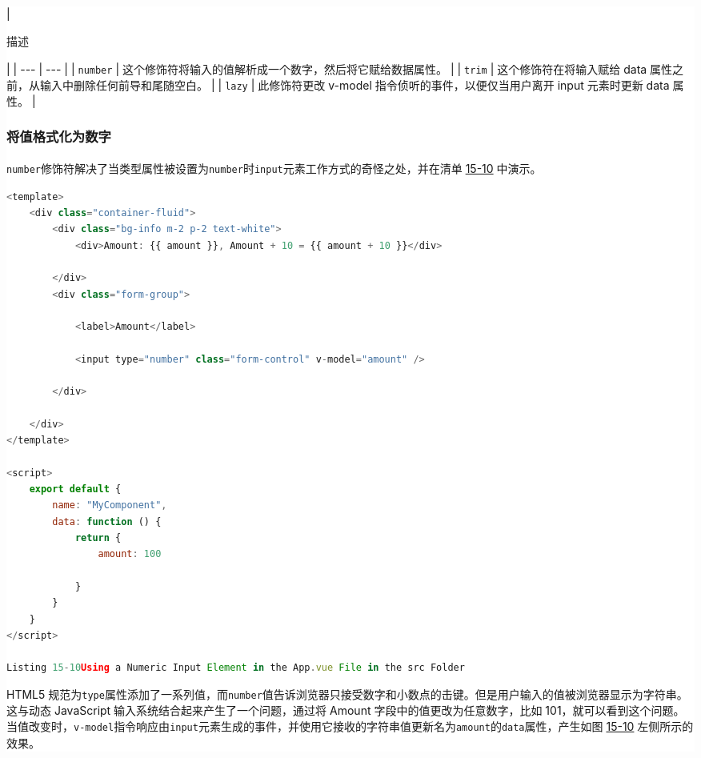  | 

描述

 |
| --- | --- |
| `number` | 这个修饰符将输入的值解析成一个数字，然后将它赋给数据属性。 |
| `trim` | 这个修饰符在将输入赋给 data 属性之前，从输入中删除任何前导和尾随空白。 |
| `lazy` | 此修饰符更改 v-model 指令侦听的事件，以便仅当用户离开 input 元素时更新 data 属性。 |

### 将值格式化为数字

`number`修饰符解决了当类型属性被设置为`number`时`input`元素工作方式的奇怪之处，并在清单 [15-10](#PC10) 中演示。

```js
<template>
    <div class="container-fluid">
        <div class="bg-info m-2 p-2 text-white">
            <div>Amount: {{ amount }}, Amount + 10 = {{ amount + 10 }}</div>

        </div>
        <div class="form-group">

            <label>Amount</label>

            <input type="number" class="form-control" v-model="amount" />

        </div>

    </div>
</template>

<script>
    export default {
        name: "MyComponent",
        data: function () {
            return {
                amount: 100

            }
        }
    }
</script>

Listing 15-10Using a Numeric Input Element in the App.vue File in the src Folder

```

HTML5 规范为`type`属性添加了一系列值，而`number`值告诉浏览器只接受数字和小数点的击键。但是用户输入的值被浏览器显示为字符串。这与动态 JavaScript 输入系统结合起来产生了一个问题，通过将 Amount 字段中的值更改为任意数字，比如 101，就可以看到这个问题。当值改变时，`v-model`指令响应由`input`元素生成的事件，并使用它接收的字符串值更新名为`amount`的`data`属性，产生如图 [15-10](#Fig10) 左侧所示的效果。
